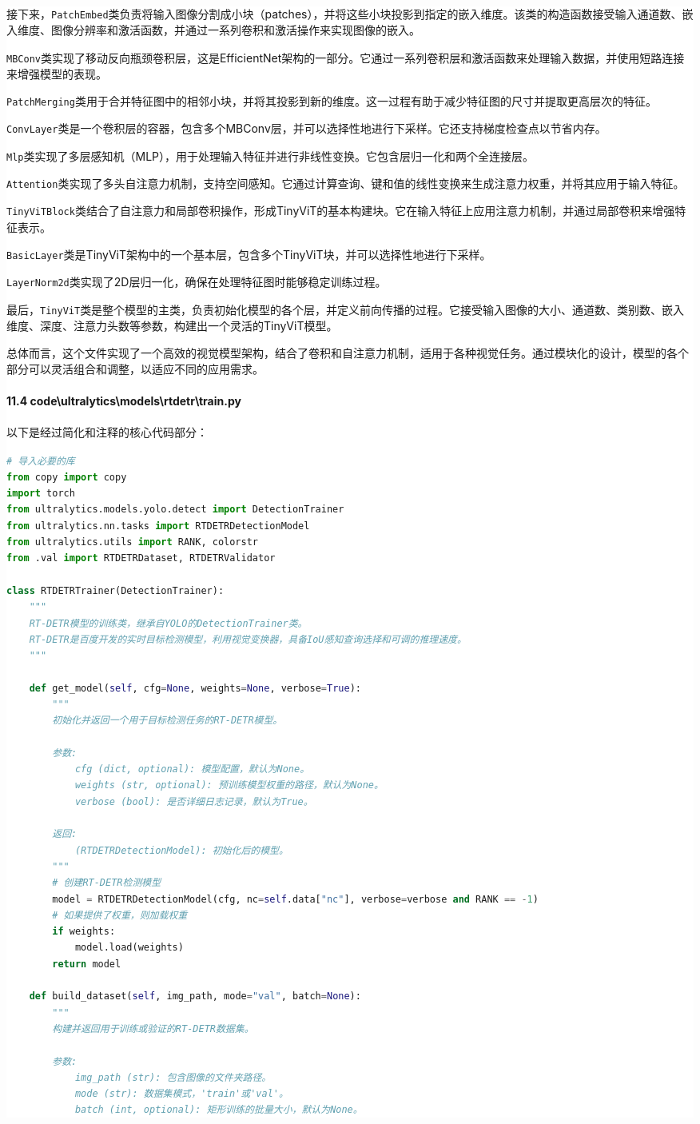 接下来，`PatchEmbed`类负责将输入图像分割成小块（patches），并将这些小块投影到指定的嵌入维度。该类的构造函数接受输入通道数、嵌入维度、图像分辨率和激活函数，并通过一系列卷积和激活操作来实现图像的嵌入。

`MBConv`类实现了移动反向瓶颈卷积层，这是EfficientNet架构的一部分。它通过一系列卷积层和激活函数来处理输入数据，并使用短路连接来增强模型的表现。

`PatchMerging`类用于合并特征图中的相邻小块，并将其投影到新的维度。这一过程有助于减少特征图的尺寸并提取更高层次的特征。

`ConvLayer`类是一个卷积层的容器，包含多个MBConv层，并可以选择性地进行下采样。它还支持梯度检查点以节省内存。

`Mlp`类实现了多层感知机（MLP），用于处理输入特征并进行非线性变换。它包含层归一化和两个全连接层。

`Attention`类实现了多头自注意力机制，支持空间感知。它通过计算查询、键和值的线性变换来生成注意力权重，并将其应用于输入特征。

`TinyViTBlock`类结合了自注意力和局部卷积操作，形成TinyViT的基本构建块。它在输入特征上应用注意力机制，并通过局部卷积来增强特征表示。

`BasicLayer`类是TinyViT架构中的一个基本层，包含多个TinyViT块，并可以选择性地进行下采样。

`LayerNorm2d`类实现了2D层归一化，确保在处理特征图时能够稳定训练过程。

最后，`TinyViT`类是整个模型的主类，负责初始化模型的各个层，并定义前向传播的过程。它接受输入图像的大小、通道数、类别数、嵌入维度、深度、注意力头数等参数，构建出一个灵活的TinyViT模型。

总体而言，这个文件实现了一个高效的视觉模型架构，结合了卷积和自注意力机制，适用于各种视觉任务。通过模块化的设计，模型的各个部分可以灵活组合和调整，以适应不同的应用需求。

#### 11.4 code\ultralytics\models\rtdetr\train.py

以下是经过简化和注释的核心代码部分：

```python
# 导入必要的库
from copy import copy
import torch
from ultralytics.models.yolo.detect import DetectionTrainer
from ultralytics.nn.tasks import RTDETRDetectionModel
from ultralytics.utils import RANK, colorstr
from .val import RTDETRDataset, RTDETRValidator

class RTDETRTrainer(DetectionTrainer):
    """
    RT-DETR模型的训练类，继承自YOLO的DetectionTrainer类。
    RT-DETR是百度开发的实时目标检测模型，利用视觉变换器，具备IoU感知查询选择和可调的推理速度。
    """

    def get_model(self, cfg=None, weights=None, verbose=True):
        """
        初始化并返回一个用于目标检测任务的RT-DETR模型。

        参数:
            cfg (dict, optional): 模型配置，默认为None。
            weights (str, optional): 预训练模型权重的路径，默认为None。
            verbose (bool): 是否详细日志记录，默认为True。

        返回:
            (RTDETRDetectionModel): 初始化后的模型。
        """
        # 创建RT-DETR检测模型
        model = RTDETRDetectionModel(cfg, nc=self.data["nc"], verbose=verbose and RANK == -1)
        # 如果提供了权重，则加载权重
        if weights:
            model.load(weights)
        return model

    def build_dataset(self, img_path, mode="val", batch=None):
        """
        构建并返回用于训练或验证的RT-DETR数据集。

        参数:
            img_path (str): 包含图像的文件夹路径。
            mode (str): 数据集模式，'train'或'val'。
            batch (int, optional): 矩形训练的批量大小，默认为None。
```